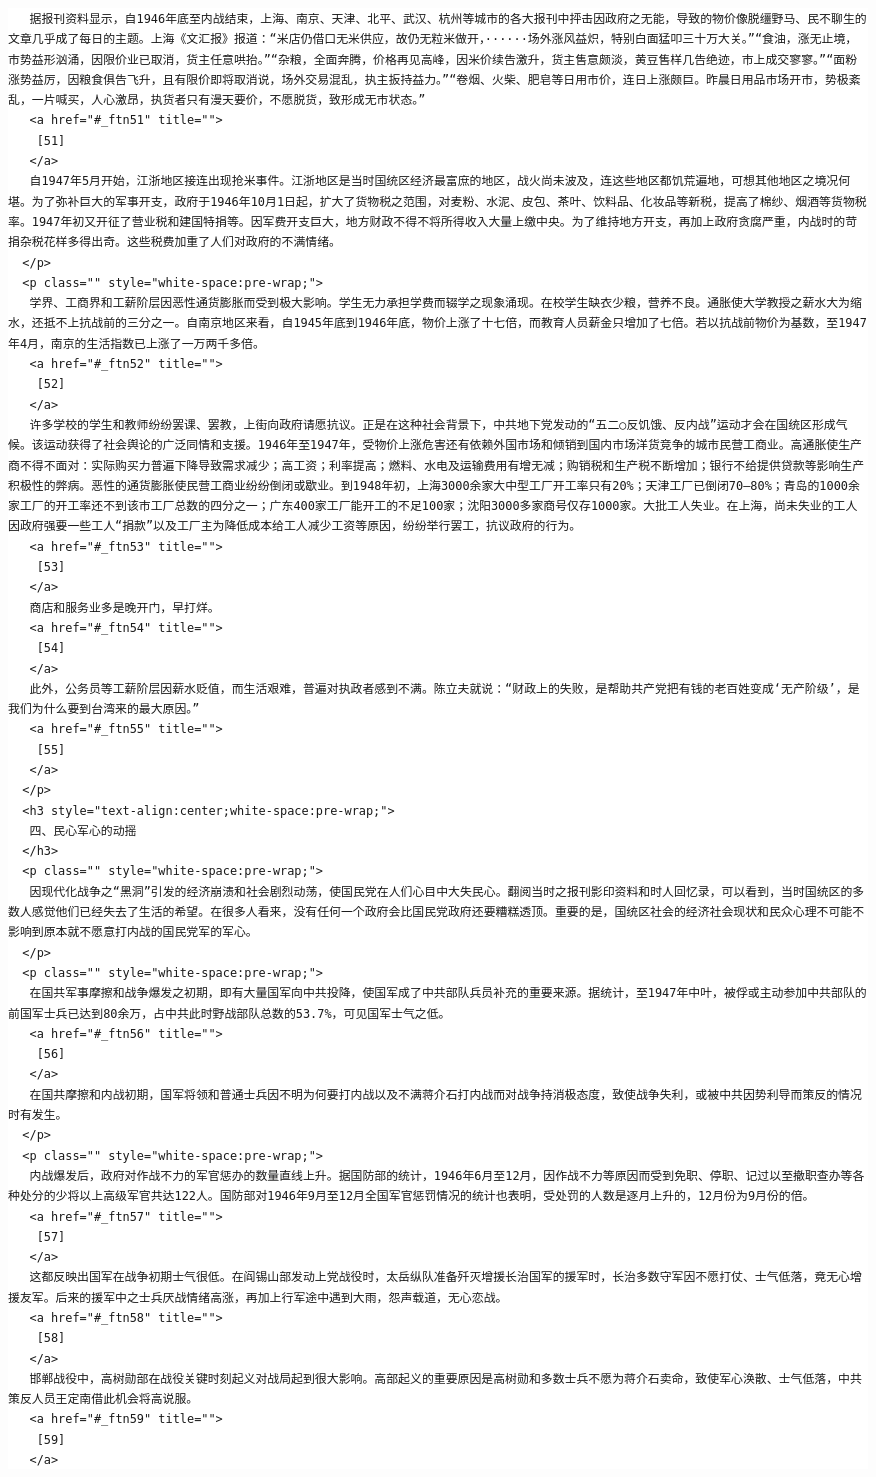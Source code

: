        据报刊资料显示，自1946年底至内战结束，上海、南京、天津、北平、武汉、杭州等城市的各大报刊中抨击因政府之无能，导致的物价像脱缰野马、民不聊生的文章几乎成了每日的主题。上海《文汇报》报道：“米店仍借口无米供应，故仍无粒米做开，······场外涨风益炽，特别白面猛叩三十万大关。”“食油，涨无止境，市势益形汹涌，因限价业已取消，货主任意哄抬。”“杂粮，全面奔腾，价格再见高峰，因米价续告激升，货主售意颇淡，黄豆售样几告绝迹，市上成交寥寥。”“面粉涨势益厉，因粮食俱告飞升，且有限价即将取消说，场外交易混乱，执主扳持益力。”“卷烟、火柴、肥皂等日用市价，连日上涨颇巨。昨晨日用品市场开市，势极紊乱，一片喊买，人心激昂，执货者只有漫天要价，不愿脱货，致形成无市状态。”
       <a href="#_ftn51" title="">
        [51]
       </a>
       自1947年5月开始，江浙地区接连出现抢米事件。江浙地区是当时国统区经济最富庶的地区，战火尚未波及，连这些地区都饥荒遍地，可想其他地区之境况何堪。为了弥补巨大的军事开支，政府于1946年10月1日起，扩大了货物税之范围，对麦粉、水泥、皮包、茶叶、饮料品、化妆品等新税，提高了棉纱、烟酒等货物税率。1947年初又开征了营业税和建国特捐等。因军费开支巨大，地方财政不得不将所得收入大量上缴中央。为了维持地方开支，再加上政府贪腐严重，内战时的苛捐杂税花样多得出奇。这些税费加重了人们对政府的不满情绪。
      </p>
      <p class="" style="white-space:pre-wrap;">
       学界、工商界和工薪阶层因恶性通货膨胀而受到极大影响。学生无力承担学费而辍学之现象涌现。在校学生缺衣少粮，营养不良。通胀使大学教授之薪水大为缩水，还抵不上抗战前的三分之一。自南京地区来看，自1945年底到1946年底，物价上涨了十七倍，而教育人员薪金只增加了七倍。若以抗战前物价为基数，至1947年4月，南京的生活指数已上涨了一万两千多倍。
       <a href="#_ftn52" title="">
        [52]
       </a>
       许多学校的学生和教师纷纷罢课、罢教，上街向政府请愿抗议。正是在这种社会背景下，中共地下党发动的“五二○反饥饿、反内战”运动才会在国统区形成气候。该运动获得了社会舆论的广泛同情和支援。1946年至1947年，受物价上涨危害还有依赖外国市场和倾销到国内市场洋货竞争的城市民营工商业。高通胀使生产商不得不面对：实际购买力普遍下降导致需求减少；高工资；利率提高；燃料、水电及运输费用有增无减；购销税和生产税不断增加；银行不给提供贷款等影响生产积极性的弊病。恶性的通货膨胀使民营工商业纷纷倒闭或歇业。到1948年初，上海3000余家大中型工厂开工率只有20%；天津工厂已倒闭70—80%；青岛的1000余家工厂的开工率还不到该市工厂总数的四分之一；广东400家工厂能开工的不足100家；沈阳3000多家商号仅存1000家。大批工人失业。在上海，尚未失业的工人因政府强要一些工人“捐款”以及工厂主为降低成本给工人减少工资等原因，纷纷举行罢工，抗议政府的行为。
       <a href="#_ftn53" title="">
        [53]
       </a>
       商店和服务业多是晚开门，早打烊。
       <a href="#_ftn54" title="">
        [54]
       </a>
       此外，公务员等工薪阶层因薪水贬值，而生活艰难，普遍对执政者感到不满。陈立夫就说：“财政上的失败，是帮助共产党把有钱的老百姓变成‘无产阶级’，是我们为什么要到台湾来的最大原因。”
       <a href="#_ftn55" title="">
        [55]
       </a>
      </p>
      <h3 style="text-align:center;white-space:pre-wrap;">
       四、民心军心的动摇
      </h3>
      <p class="" style="white-space:pre-wrap;">
       因现代化战争之“黑洞”引发的经济崩溃和社会剧烈动荡，使国民党在人们心目中大失民心。翻阅当时之报刊影印资料和时人回忆录，可以看到，当时国统区的多数人感觉他们已经失去了生活的希望。在很多人看来，没有任何一个政府会比国民党政府还要糟糕透顶。重要的是，国统区社会的经济社会现状和民众心理不可能不影响到原本就不愿意打内战的国民党军的军心。
      </p>
      <p class="" style="white-space:pre-wrap;">
       在国共军事摩擦和战争爆发之初期，即有大量国军向中共投降，使国军成了中共部队兵员补充的重要来源。据统计，至1947年中叶，被俘或主动参加中共部队的前国军士兵已达到80余万，占中共此时野战部队总数的53.7%，可见国军士气之低。
       <a href="#_ftn56" title="">
        [56]
       </a>
       在国共摩擦和内战初期，国军将领和普通士兵因不明为何要打内战以及不满蒋介石打内战而对战争持消极态度，致使战争失利，或被中共因势利导而策反的情况时有发生。
      </p>
      <p class="" style="white-space:pre-wrap;">
       内战爆发后，政府对作战不力的军官惩办的数量直线上升。据国防部的统计，1946年6月至12月，因作战不力等原因而受到免职、停职、记过以至撤职查办等各种处分的少将以上高级军官共达122人。国防部对1946年9月至12月全国军官惩罚情况的统计也表明，受处罚的人数是逐月上升的，12月份为9月份的倍。
       <a href="#_ftn57" title="">
        [57]
       </a>
       这都反映出国军在战争初期士气很低。在阎锡山部发动上党战役时，太岳纵队准备歼灭增援长治国军的援军时，长治多数守军因不愿打仗、士气低落，竟无心增援友军。后来的援军中之士兵厌战情绪高涨，再加上行军途中遇到大雨，怨声载道，无心恋战。
       <a href="#_ftn58" title="">
        [58]
       </a>
       邯郸战役中，高树勋部在战役关键时刻起义对战局起到很大影响。高部起义的重要原因是高树勋和多数士兵不愿为蒋介石卖命，致使军心涣散、士气低落，中共策反人员王定南借此机会将高说服。
       <a href="#_ftn59" title="">
        [59]
       </a>